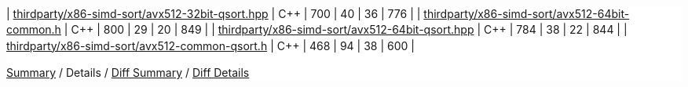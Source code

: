| [thirdparty/x86-simd-sort/avx512-32bit-qsort.hpp](/thirdparty/x86-simd-sort/avx512-32bit-qsort.hpp) | C++ | 700 | 40 | 36 | 776 |
| [thirdparty/x86-simd-sort/avx512-64bit-common.h](/thirdparty/x86-simd-sort/avx512-64bit-common.h) | C++ | 800 | 29 | 20 | 849 |
| [thirdparty/x86-simd-sort/avx512-64bit-qsort.hpp](/thirdparty/x86-simd-sort/avx512-64bit-qsort.hpp) | C++ | 784 | 38 | 22 | 844 |
| [thirdparty/x86-simd-sort/avx512-common-qsort.h](/thirdparty/x86-simd-sort/avx512-common-qsort.h) | C++ | 468 | 94 | 38 | 600 |

[Summary](results.md) / Details / [Diff Summary](diff.md) / [Diff Details](diff-details.md)
